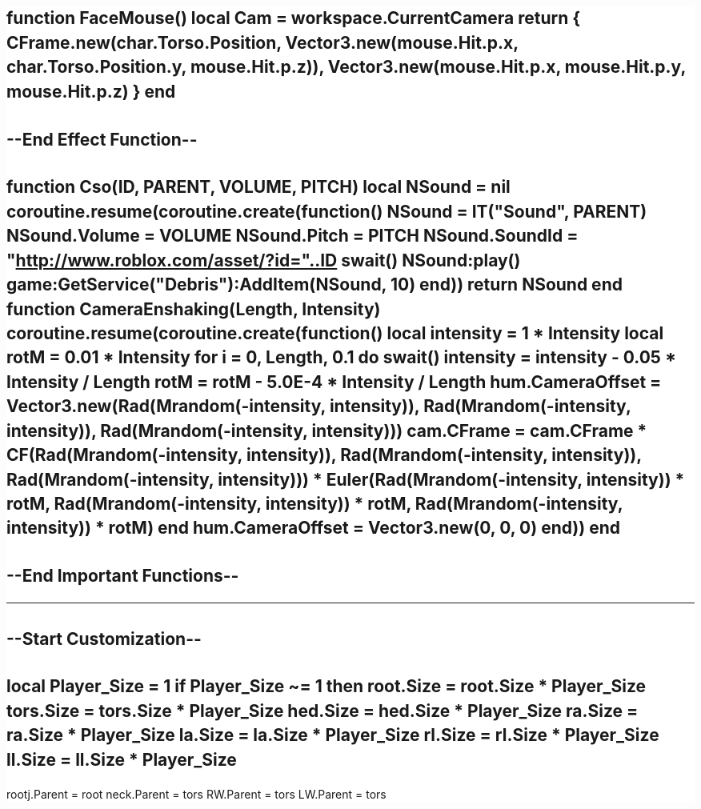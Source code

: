 
function FaceMouse()
local	Cam = workspace.CurrentCamera
	return {
		CFrame.new(char.Torso.Position, Vector3.new(mouse.Hit.p.x, char.Torso.Position.y, mouse.Hit.p.z)),
		Vector3.new(mouse.Hit.p.x, mouse.Hit.p.y, mouse.Hit.p.z)
	}
end
-------------------------------------------------------
--End Effect Function--
-------------------------------------------------------
function Cso(ID, PARENT, VOLUME, PITCH)
	local NSound = nil
	coroutine.resume(coroutine.create(function()
		NSound = IT("Sound", PARENT)
		NSound.Volume = VOLUME
		NSound.Pitch = PITCH
		NSound.SoundId = "http://www.roblox.com/asset/?id="..ID
		swait()
		NSound:play()
		game:GetService("Debris"):AddItem(NSound, 10)
	end))
	return NSound
end
function CameraEnshaking(Length, Intensity)
	coroutine.resume(coroutine.create(function()
		local intensity = 1 * Intensity
		local rotM = 0.01 * Intensity
		for i = 0, Length, 0.1 do
			swait()
			intensity = intensity - 0.05 * Intensity / Length
			rotM = rotM - 5.0E-4 * Intensity / Length
			hum.CameraOffset = Vector3.new(Rad(Mrandom(-intensity, intensity)), Rad(Mrandom(-intensity, intensity)), Rad(Mrandom(-intensity, intensity)))
			cam.CFrame = cam.CFrame * CF(Rad(Mrandom(-intensity, intensity)), Rad(Mrandom(-intensity, intensity)), Rad(Mrandom(-intensity, intensity))) * Euler(Rad(Mrandom(-intensity, intensity)) * rotM, Rad(Mrandom(-intensity, intensity)) * rotM, Rad(Mrandom(-intensity, intensity)) * rotM)
		end
		hum.CameraOffset = Vector3.new(0, 0, 0)
	end))
end
-------------------------------------------------------
--End Important Functions--
-------------------------------------------------------


-------------------------------------------------------
--Start Customization--
-------------------------------------------------------
local Player_Size = 1
if Player_Size ~= 1 then
root.Size = root.Size * Player_Size
tors.Size = tors.Size * Player_Size
hed.Size = hed.Size * Player_Size
ra.Size = ra.Size * Player_Size
la.Size = la.Size * Player_Size
rl.Size = rl.Size * Player_Size
ll.Size = ll.Size * Player_Size
----------------------------------------------------------------------------------
rootj.Parent = root
neck.Parent = tors
RW.Parent = tors
LW.Parent = tors